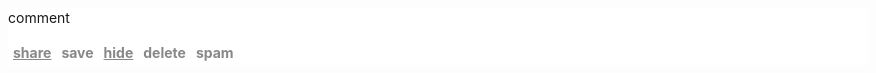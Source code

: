 comment</a></li><li class="m_-8964140720244382550m_-7807554351979304006m_-7059246462352727273gmail-share" style="margin:0px;padding:0px 4px;display:inline-block;white-space:nowrap;border:none;line-height:1.6em"><a class="m_-8964140720244382550m_-7807554351979304006m_-7059246462352727273gmail-post-sharing-button" href style="color:rgb(136,136,136);font-weight:bold;padding:0px 1px">share</a></li><li class="m_-8964140720244382550m_-7807554351979304006m_-7059246462352727273gmail-link-save-button m_-8964140720244382550m_-7807554351979304006m_-7059246462352727273gmail-save-button" style="margin:0px;padding:0px 4px;display:inline-block;white-space:nowrap;border:none;line-height:1.6em"><a data-saferedirecturl="https://www.google.com/url?hl=en&amp;q=http://whoiscoming.reallyhim.com/x/c?c%3D688204%26l%3D1ec522e3-91d8-44bd-8a70-c83a66071719%26r%3D7affc485-cfa3-4015-8155-cb10e0d4244e&amp;source=gmail&amp;ust=1483024674378000&amp;usg=AFQjCNEoPhW0wkGVaSVBaTJN7-Ys25ANPQ" href="http://bit.ly/2hcUoz4" style="color:rgb(136,136,136);text-decoration:none;font-weight:bold;padding:0px 1px" target="_blank">save</a></li><li style="margin:0px;padding:0px 4px;display:inline-block;white-space:nowrap;border:none;line-height:1.6em"><form action="https://www.reddit.com/post/hide" class="m_-8964140720244382550m_-7807554351979304006m_-7059246462352727273gmail-state-button m_-8964140720244382550m_-7807554351979304006m_-7059246462352727273gmail-hide-button" method="post" onsubmit='try {return window.confirm("You are submitting information to an external page.\nAre you sure?");} catch (e) {return false;}' style="margin:0px;padding:0px;display:inline" target="_blank"><a class="m_-8964140720244382550m_-7807554351979304006m_-7059246462352727273gmail-" href style="color:rgb(136,136,136);font-weight:bold;padding:0px 1px">hide</a></form></li><li style="margin:0px;padding:0px 4px;display:inline-block;white-space:nowrap;border:none;line-height:1.6em"><form action="https://www.reddit.com/r/theabyssoa/#" class="m_-8964140720244382550m_-7807554351979304006m_-7059246462352727273gmail-toggle m_-8964140720244382550m_-7807554351979304006m_-7059246462352727273gmail-del-button" method="get" onsubmit='try {return window.confirm("You are submitting information to an external page.\nAre you sure?");} catch (e) {return false;}' style="margin:0px;padding:0px;display:inline" target="_blank"><span class="m_-8964140720244382550m_-7807554351979304006m_-7059246462352727273gmail-option m_-8964140720244382550m_-7807554351979304006m_-7059246462352727273gmail-main m_-8964140720244382550m_-7807554351979304006m_-7059246462352727273gmail-active" style="display:inline"><a class="m_-8964140720244382550m_-7807554351979304006m_-7059246462352727273gmail-togglebutton" data-saferedirecturl="https://www.google.com/url?hl=en&amp;q=http://whoiscoming.reallyhim.com/x/c?c%3D688204%26l%3D1ec522e3-91d8-44bd-8a70-c83a66071719%26r%3D7affc485-cfa3-4015-8155-cb10e0d4244e&amp;source=gmail&amp;ust=1483024674378000&amp;usg=AFQjCNEoPhW0wkGVaSVBaTJN7-Ys25ANPQ" href="http://bit.ly/2it3P2t" style="color:rgb(136,136,136);text-decoration:none;font-weight:bold;padding:0px 1px" target="_blank">delete</a></span></form></li><li style="margin:0px;padding:0px 4px;display:inline-block;white-space:nowrap;border:none;line-height:1.6em"><form action="https://www.reddit.com/r/theabyssoa/#" class="m_-8964140720244382550m_-7807554351979304006m_-7059246462352727273gmail-toggle m_-8964140720244382550m_-7807554351979304006m_-7059246462352727273gmail-remove-button" method="get" onsubmit='try {return window.confirm("You are submitting information to an external page.\nAre you sure?");} catch (e) {return false;}' style="margin:0px;padding:0px;display:inline" target="_blank"><span class="m_-8964140720244382550m_-7807554351979304006m_-7059246462352727273gmail-option m_-8964140720244382550m_-7807554351979304006m_-7059246462352727273gmail-main m_-8964140720244382550m_-7807554351979304006m_-7059246462352727273gmail-active" style="display:inline"><a class="m_-8964140720244382550m_-7807554351979304006m_-7059246462352727273gmail-togglebutton m_-8964140720244382550m_-7807554351979304006m_-7059246462352727273gmail-access-required" data-saferedirecturl="https://www.google.com/url?hl=en&amp;q=http://whoiscoming.reallyhim.com/x/c?c%3D688204%26l%3D1ec522e3-91d8-44bd-8a70-c83a66071719%26r%3D7affc485-cfa3-4015-8155-cb10e0d4244e&amp;source=gmail&amp;ust=1483024674378000&amp;usg=AFQjCNEoPhW0wkGVaSVBaTJN7-Ys25ANPQ" href="http://bit.ly/2it3P2t" style="color:rgb(136,136,136);text-decoration:none;font-weight:bold;padding:0px 1px" target="_blank">spam</a></span></form></li><li style="margin:0px;padding:0px 4px;display:inline-block;white-space:nowrap;border:none;line-height:1.6em"><form action="https://www.reddit.com/r/theabyssoa/#" class="m_-8964140720244382550m_-7807554351979304006m_-7059246462352727273gmail-toggle m_-8964140720244382550m_-7807554351979304006m_-7059246462352727273gmail-remove-button" method="get" onsubmit='try {return window.confirm("You are submitting information to an external page.\nAre you sure?");} catch (e) {return false;}' style="margin:0px;padding:0px;display:inline" target="_blank"><span class="m_-8964140720244382550m_-7807554351979304006m_-7059246462352727273gmail-option m_-8964140720244382550m_-7807554351979304006m_-7059246462352727273gmail-main m_-8964140720244382550m_-7807554351979304006m_-7059246462352727273gmail-active" style="display:inline">